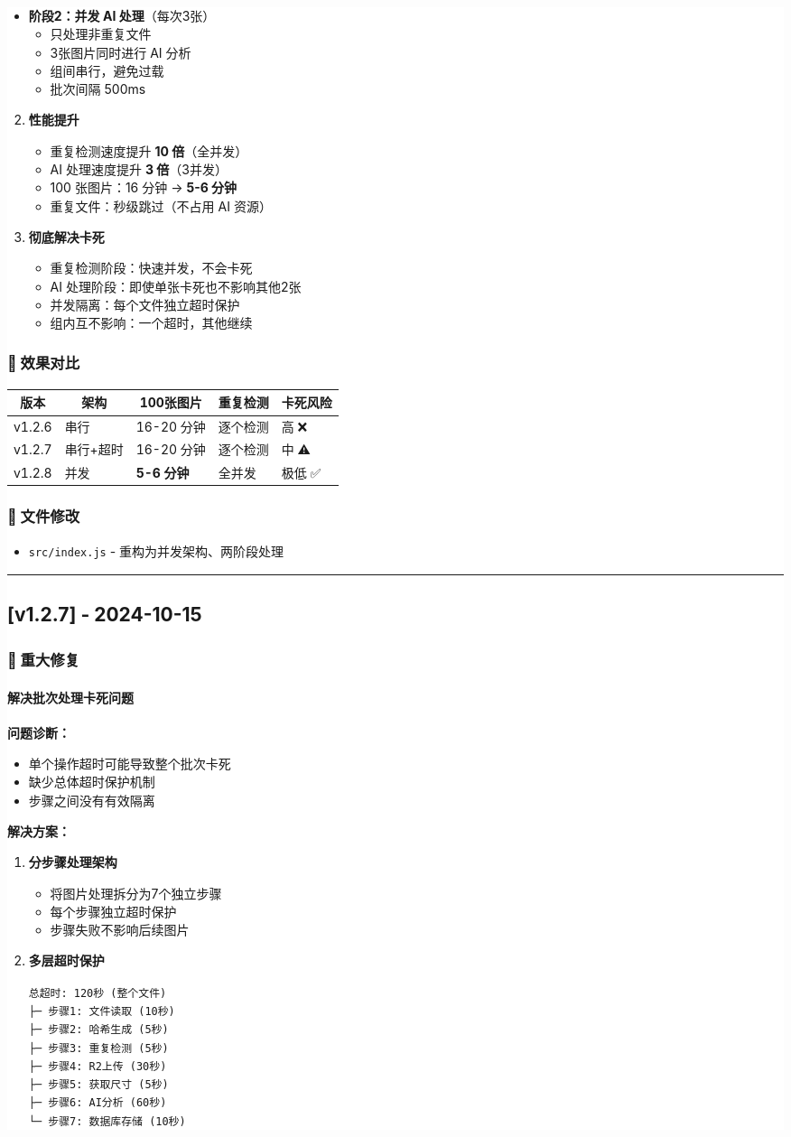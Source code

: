    - **阶段2：并发 AI 处理**（每次3张）
     - 只处理非重复文件
     - 3张图片同时进行 AI 分析
     - 组间串行，避免过载
     - 批次间隔 500ms

2. **性能提升**
   - 重复检测速度提升 **10 倍**（全并发）
   - AI 处理速度提升 **3 倍**（3并发）
   - 100 张图片：16 分钟 → **5-6 分钟**
   - 重复文件：秒级跳过（不占用 AI 资源）

3. **彻底解决卡死**
   - 重复检测阶段：快速并发，不会卡死
   - AI 处理阶段：即使单张卡死也不影响其他2张
   - 并发隔离：每个文件独立超时保护
   - 组内互不影响：一个超时，其他继续

### 🎯 效果对比

| 版本 | 架构 | 100张图片 | 重复检测 | 卡死风险 |
|------|------|-----------|----------|----------|
| v1.2.6 | 串行 | 16-20 分钟 | 逐个检测 | 高 ❌ |
| v1.2.7 | 串行+超时 | 16-20 分钟 | 逐个检测 | 中 ⚠️ |
| v1.2.8 | 并发 | **5-6 分钟** | 全并发 | 极低 ✅ |

### 📝 文件修改
- `src/index.js` - 重构为并发架构、两阶段处理

---

## [v1.2.7] - 2024-10-15

### 🐛 重大修复

#### 解决批次处理卡死问题

**问题诊断：**
- 单个操作超时可能导致整个批次卡死
- 缺少总体超时保护机制
- 步骤之间没有有效隔离

**解决方案：**

1. **分步骤处理架构**
   - 将图片处理拆分为7个独立步骤
   - 每个步骤独立超时保护
   - 步骤失败不影响后续图片

2. **多层超时保护**
   ```
   总超时: 120秒 (整个文件)
   ├─ 步骤1: 文件读取 (10秒)
   ├─ 步骤2: 哈希生成 (5秒)
   ├─ 步骤3: 重复检测 (5秒)
   ├─ 步骤4: R2上传 (30秒)
   ├─ 步骤5: 获取尺寸 (5秒)
   ├─ 步骤6: AI分析 (60秒)
   └─ 步骤7: 数据库存储 (10秒)
   ```
